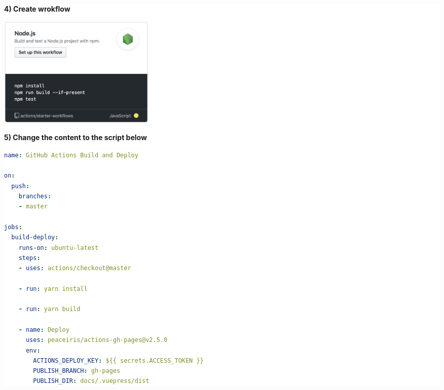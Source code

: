 
**4) Create wrokflow**

<img src="./resources/til-guide-001.png" height=200>

**5) Change the content to the script below**

```yml
name: GitHub Actions Build and Deploy 

on:
  push:
    branches:
    - master

jobs:
  build-deploy:
    runs-on: ubuntu-latest
    steps:
    - uses: actions/checkout@master
      
    - run: yarn install
      
    - run: yarn build
      
    - name: Deploy
      uses: peaceiris/actions-gh-pages@v2.5.0
      env:
        ACTIONS_DEPLOY_KEY: ${{ secrets.ACCESS_TOKEN }}
        PUBLISH_BRANCH: gh-pages
        PUBLISH_DIR: docs/.vuepress/dist
```
